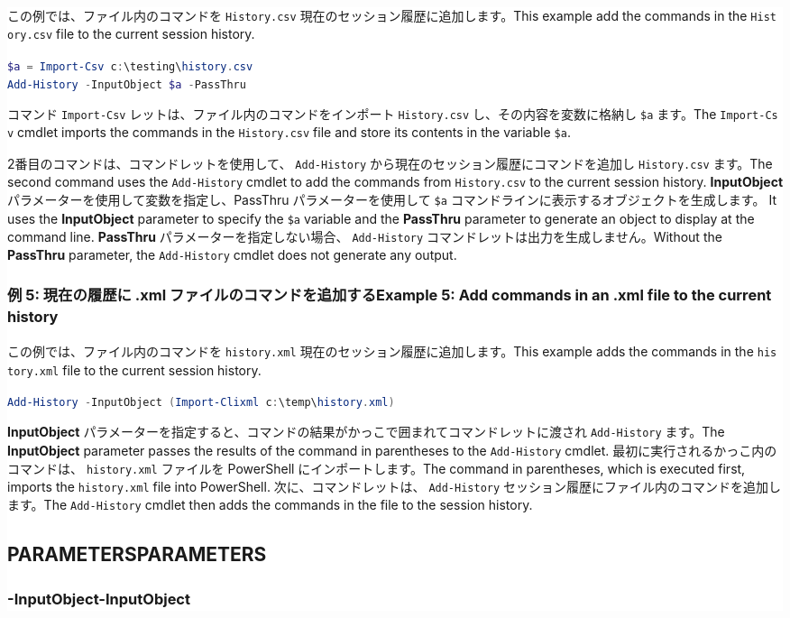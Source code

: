 <span data-ttu-id="e8c9b-138">この例では、ファイル内のコマンドを `History.csv` 現在のセッション履歴に追加します。</span><span class="sxs-lookup"><span data-stu-id="e8c9b-138">This example add the commands in the `History.csv` file to the current session history.</span></span>

```powershell
$a = Import-Csv c:\testing\history.csv
Add-History -InputObject $a -PassThru
```

<span data-ttu-id="e8c9b-139">コマンド `Import-Csv` レットは、ファイル内のコマンドをインポート `History.csv` し、その内容を変数に格納し `$a` ます。</span><span class="sxs-lookup"><span data-stu-id="e8c9b-139">The `Import-Csv` cmdlet imports the commands in the `History.csv` file and store its contents in the variable `$a`.</span></span>

<span data-ttu-id="e8c9b-140">2番目のコマンドは、コマンドレットを使用して、 `Add-History` から現在のセッション履歴にコマンドを追加し `History.csv` ます。</span><span class="sxs-lookup"><span data-stu-id="e8c9b-140">The second command uses the `Add-History` cmdlet to add the commands from `History.csv` to the current session history.</span></span> <span data-ttu-id="e8c9b-141">**InputObject** パラメーターを使用して変数を指定し、PassThru パラメーターを使用して `$a` コマンドラインに表示するオブジェクトを生成します。 </span><span class="sxs-lookup"><span data-stu-id="e8c9b-141">It uses the **InputObject** parameter to specify the `$a` variable and the **PassThru** parameter to generate an object to display at the command line.</span></span> <span data-ttu-id="e8c9b-142">**PassThru** パラメーターを指定しない場合、 `Add-History` コマンドレットは出力を生成しません。</span><span class="sxs-lookup"><span data-stu-id="e8c9b-142">Without the **PassThru** parameter, the `Add-History` cmdlet does not generate any output.</span></span>

### <span data-ttu-id="e8c9b-143">例 5: 現在の履歴に .xml ファイルのコマンドを追加する</span><span class="sxs-lookup"><span data-stu-id="e8c9b-143">Example 5: Add commands in an .xml file to the current history</span></span>

<span data-ttu-id="e8c9b-144">この例では、ファイル内のコマンドを `history.xml` 現在のセッション履歴に追加します。</span><span class="sxs-lookup"><span data-stu-id="e8c9b-144">This example adds the commands in the `history.xml` file to the current session history.</span></span>

```powershell
Add-History -InputObject (Import-Clixml c:\temp\history.xml)
```

<span data-ttu-id="e8c9b-145">**InputObject** パラメーターを指定すると、コマンドの結果がかっこで囲まれてコマンドレットに渡され `Add-History` ます。</span><span class="sxs-lookup"><span data-stu-id="e8c9b-145">The **InputObject** parameter passes the results of the command in parentheses to the `Add-History` cmdlet.</span></span> <span data-ttu-id="e8c9b-146">最初に実行されるかっこ内のコマンドは、 `history.xml` ファイルを PowerShell にインポートします。</span><span class="sxs-lookup"><span data-stu-id="e8c9b-146">The command in parentheses, which is executed first, imports the `history.xml` file into PowerShell.</span></span> <span data-ttu-id="e8c9b-147">次に、コマンドレットは、 `Add-History` セッション履歴にファイル内のコマンドを追加します。</span><span class="sxs-lookup"><span data-stu-id="e8c9b-147">The `Add-History` cmdlet then adds the commands in the file to the session history.</span></span>

## <span data-ttu-id="e8c9b-148">PARAMETERS</span><span class="sxs-lookup"><span data-stu-id="e8c9b-148">PARAMETERS</span></span>

### <span data-ttu-id="e8c9b-149">-InputObject</span><span class="sxs-lookup"><span data-stu-id="e8c9b-149">-InputObject</span></span>

